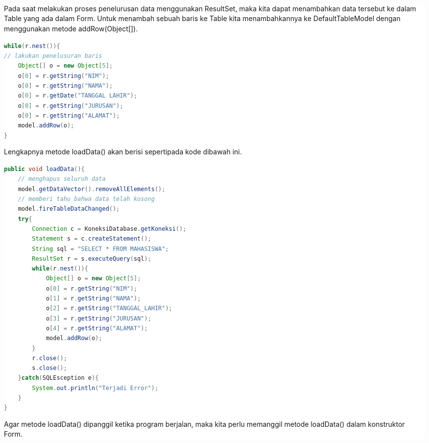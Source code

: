 Pada saat melakukan proses penelurusan data menggunakan ResultSet, maka kita dapat menambahkan data tersebut ke dalam Table yang ada dalam Form. Untuk menambah sebuah baris ke Table kita menambahkannya ke DefaultTableModel dengan menggunakan metode addRow(Object[]).
```java
while(r.nest()){
// lakukan penelusuran baris
    Object[] o = new Object[5];
    o[0] = r.getString("NIM");
    o[0] = r.getString("NAMA");
    o[0] = r.getDate("TANGGAL LAHIR");
    o[0] = r.getString("JURUSAN");
    o[0] = r.getString("ALAMAT");
    model.addRow(o);
}
```
Lengkapnya metode loadData() akan berisi sepertipada kode dibawah ini.
```java
public void loadData(){
    // menghapus seluruh data
    model.getDataVector().removeAllElements();
    // memberi tahu bahwa data telah kosong
    model.fireTableDataChanged();
    try{
        Connection c = KoneksiDatabase.getKoneksi();
        Statement s = c.createStatement();
        String sql = "SELECT * FROM MAHASISWA";
        ResultSet r = s.executeQuery(sql);
        while(r.nest()){
            Object[] o = new Object[5];
            o[0] = r.getString("NIM");
            o[1] = r.getString("NAMA");
            o[2] = r.getString("TANGGAL_LAHIR");
            o[3] = r.getString("JURUSAN");
            o[4] = r.getString("ALAMAT");
            model.addRow(o);
        }
        r.close();
        s.close();
    }catch(SQLEsception e){ 
        System.out.println("Terjadi Error");
    }
}
```
Agar metode loadData() dipanggil ketika program berjalan, maka kita perlu memanggil metode loadData() dalam konstruktor Form.
